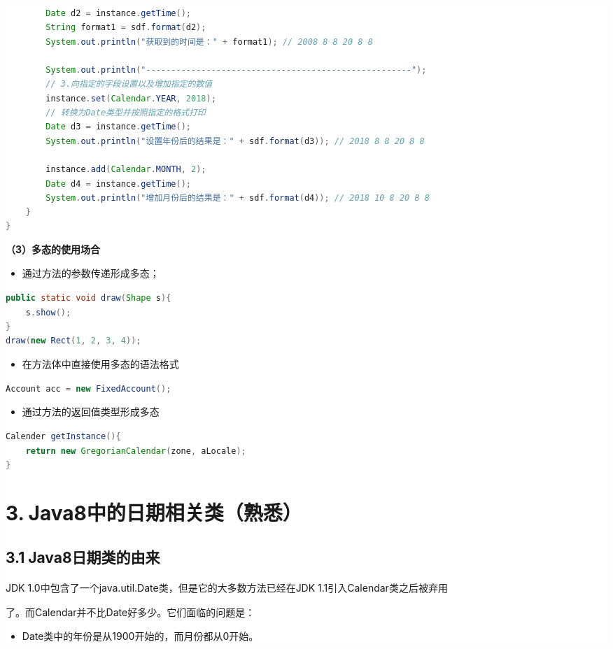 ```java
        Date d2 = instance.getTime();
        String format1 = sdf.format(d2);
        System.out.println("获取到的时间是：" + format1); // 2008 8 8 20 8 8

        System.out.println("-----------------------------------------------------");
        // 3.向指定的字段设置以及增加指定的数值
        instance.set(Calendar.YEAR, 2018);
        // 转换为Date类型并按照指定的格式打印
        Date d3 = instance.getTime();
        System.out.println("设置年份后的结果是：" + sdf.format(d3)); // 2018 8 8 20 8 8

        instance.add(Calendar.MONTH, 2);
        Date d4 = instance.getTime();
        System.out.println("增加月份后的结果是：" + sdf.format(d4)); // 2018 10 8 20 8 8
    }
}
```



**（3）多态的使用场合**

+ 通过方法的参数传递形成多态；

```java
public static void draw(Shape s){
	s.show();
}
draw(new Rect(1, 2, 3, 4));
```

+ 在方法体中直接使用多态的语法格式

```java
Account acc = new FixedAccount();
```

+ 通过方法的返回值类型形成多态

```java
Calender getInstance(){
	return new GregorianCalendar(zone, aLocale);
}
```



# 3. Java8中的日期相关类（熟悉）

## 3.1 Java8日期类的由来

JDK 1.0中包含了一个java.util.Date类，但是它的大多数方法已经在JDK 1.1引入Calendar类之后被弃用

了。而Calendar并不比Date好多少。它们面临的问题是：

+ Date类中的年份是从1900开始的，而月份都从0开始。
